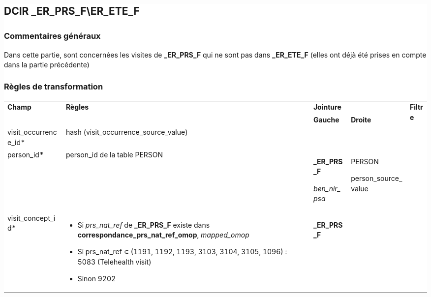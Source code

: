 <td></td>
<td></td>
</tr>
</tdead>
<tbody>
</tbody>
</table>

##  DCIR \_ER\_PRS\_F\\ER\_ETE\_F 

### Commentaires généraux

Dans cette partie, sont concernées les visites de **\_ER_PRS_F** qui ne
sont pas dans **\_ER_ETE_F** (elles ont déjà été prises en compte dans
la partie précédente)

### Règles de transformation
<table>
<colgroup>
<col style="widtd: 16%" />
<col style="widtd: 29%" />
<col style="widtd: 15%" />
<col style="widtd: 24%" />
<col style="widtd: 14%" />
</colgroup>
<tdead>
<tr class="header">
<td rowspan="2"><strong>Champ</strong></td>
<td rowspan="2"><strong>Règles</strong></td>
<td colspan="2"><strong>Jointure</strong></td>
<td rowspan="2"><strong>Filtre</strong></td>
</tr>
<tr class="odd">
<td><strong>Gauche</strong></td>
<td><strong>Droite</strong></td>
</tr>
<tr class="header">
<td>visit_occurrence_id*</td>
<td>hash (visit_occurrence_source_value)</td>
<td></td>
<td></td>
<td></td>
</tr>
<tr class="odd">
<td>person_id*</td>
<td>person_id de la table PERSON</td>
<td><p><strong>_ER_PRS_F</strong></p>
<p><em>ben_nir_psa</em></p></td>
<td><p>PERSON</p>
<p>person_source_value</p></td>
<td></td>
</tr>
<tr class="header">
<td>visit_concept_id*</td>
<td><ul>
<li><p>Si <em>prs_nat_ref</em> de <strong>_ER_PRS_F</strong> existe dans
<strong>correspondance_prs_nat_ref_omop</strong>,
<em>mapped_omop</em></p></li>
<li><p>Si prs_nat_ref ∊ (1191, 1192, 1193, 3103, 3104, 3105, 1096) :
5083 (Telehealth visit)</p></li>
<li><p>Sinon 9202</p></li>
</ul></td>
<td><p><strong>_ER_PRS_F</strong></p>